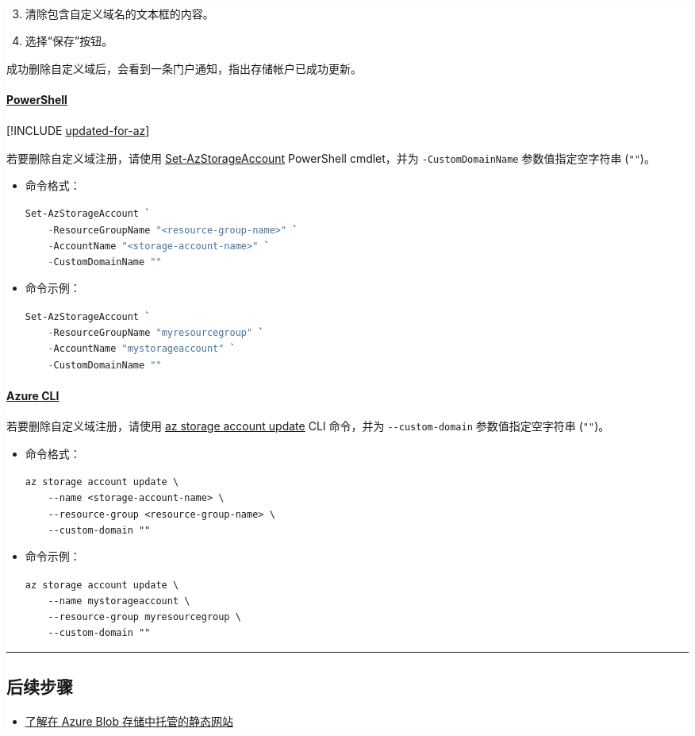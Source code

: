 3. 清除包含自定义域名的文本框的内容。

4. 选择“保存”按钮。

成功删除自定义域后，会看到一条门户通知，指出存储帐户已成功更新。

#### <a name="powershell"></a>[PowerShell](#tab/azure-powershell)

[!INCLUDE [updated-for-az](../../../includes/updated-for-az.md)]

若要删除自定义域注册，请使用 [Set-AzStorageAccount](https://docs.microsoft.com/powershell/module/az.storage/set-azstorageaccount) PowerShell cmdlet，并为 `-CustomDomainName` 参数值指定空字符串 (`""`)。

* 命令格式：

  ```powershell
  Set-AzStorageAccount `
      -ResourceGroupName "<resource-group-name>" `
      -AccountName "<storage-account-name>" `
      -CustomDomainName ""
  ```

* 命令示例：

  ```powershell
  Set-AzStorageAccount `
      -ResourceGroupName "myresourcegroup" `
      -AccountName "mystorageaccount" `
      -CustomDomainName ""
  ```

#### <a name="azure-cli"></a>[Azure CLI](#tab/azure-cli)

若要删除自定义域注册，请使用 [az storage account update](/cli/storage/account) CLI 命令，并为 `--custom-domain` 参数值指定空字符串 (`""`)。

* 命令格式：

  ```azurecli
  az storage account update \
      --name <storage-account-name> \
      --resource-group <resource-group-name> \
      --custom-domain ""
  ```

* 命令示例：

  ```azurecli
  az storage account update \
      --name mystorageaccount \
      --resource-group myresourcegroup \
      --custom-domain ""
  ```
---

## <a name="next-steps"></a>后续步骤

* [了解在 Azure Blob 存储中托管的静态网站](storage-blob-static-website.md)
